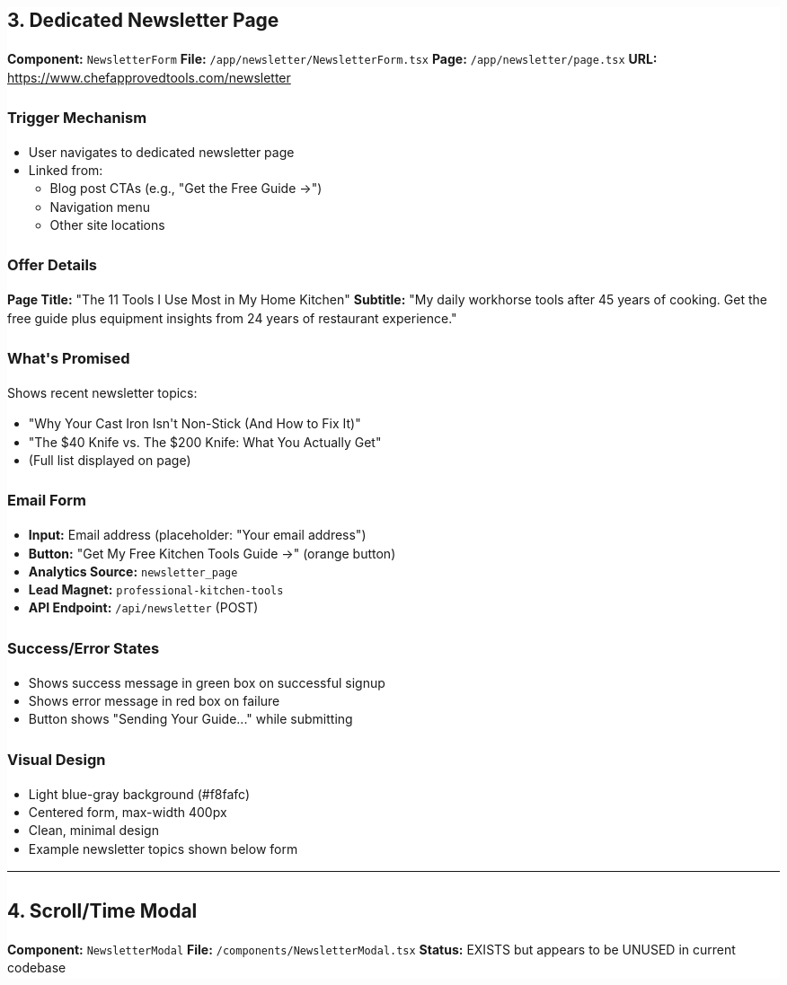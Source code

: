 
## 3. Dedicated Newsletter Page

**Component:** `NewsletterForm`
**File:** `/app/newsletter/NewsletterForm.tsx`
**Page:** `/app/newsletter/page.tsx`
**URL:** https://www.chefapprovedtools.com/newsletter

### Trigger Mechanism
- User navigates to dedicated newsletter page
- Linked from:
  - Blog post CTAs (e.g., "Get the Free Guide →")
  - Navigation menu
  - Other site locations

### Offer Details
**Page Title:** "The 11 Tools I Use Most in My Home Kitchen"
**Subtitle:** "My daily workhorse tools after 45 years of cooking. Get the free guide plus equipment insights from 24 years of restaurant experience."

### What's Promised
Shows recent newsletter topics:
- "Why Your Cast Iron Isn't Non-Stick (And How to Fix It)"
- "The $40 Knife vs. The $200 Knife: What You Actually Get"
- (Full list displayed on page)

### Email Form
- **Input:** Email address (placeholder: "Your email address")
- **Button:** "Get My Free Kitchen Tools Guide →" (orange button)
- **Analytics Source:** `newsletter_page`
- **Lead Magnet:** `professional-kitchen-tools`
- **API Endpoint:** `/api/newsletter` (POST)

### Success/Error States
- Shows success message in green box on successful signup
- Shows error message in red box on failure
- Button shows "Sending Your Guide..." while submitting

### Visual Design
- Light blue-gray background (#f8fafc)
- Centered form, max-width 400px
- Clean, minimal design
- Example newsletter topics shown below form

---

## 4. Scroll/Time Modal

**Component:** `NewsletterModal`
**File:** `/components/NewsletterModal.tsx`
**Status:** EXISTS but appears to be UNUSED in current codebase
